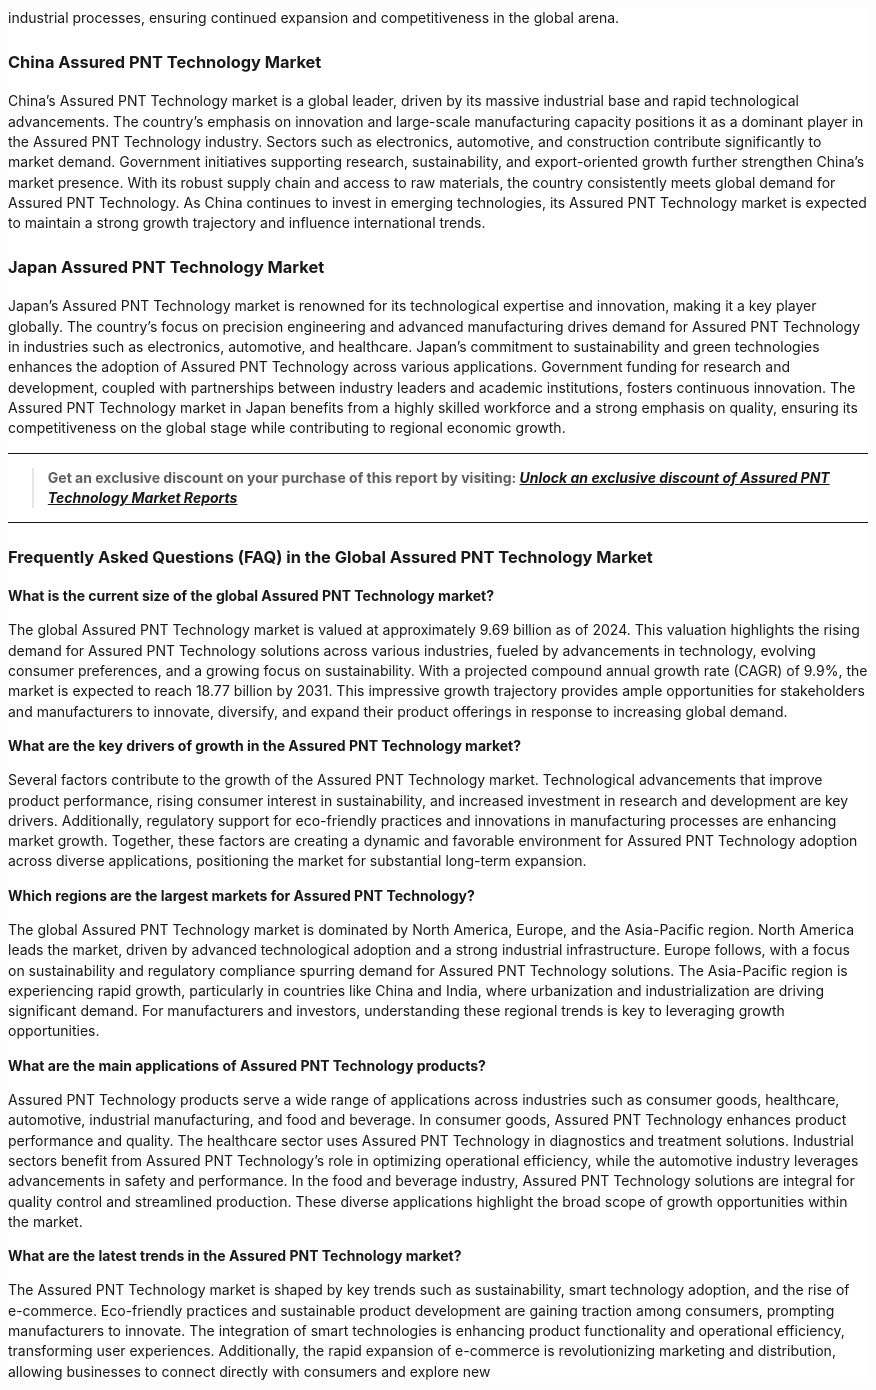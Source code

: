 industrial processes, ensuring continued expansion and competitiveness in the global arena.</p><h3>China Assured PNT Technology Market</h3><p>China&rsquo;s Assured PNT Technology market is a global leader, driven by its massive industrial base and rapid technological advancements. The country&rsquo;s emphasis on innovation and large-scale manufacturing capacity positions it as a dominant player in the Assured PNT Technology industry. Sectors such as electronics, automotive, and construction contribute significantly to market demand. Government initiatives supporting research, sustainability, and export-oriented growth further strengthen China&rsquo;s market presence. With its robust supply chain and access to raw materials, the country consistently meets global demand for Assured PNT Technology. As China continues to invest in emerging technologies, its Assured PNT Technology market is expected to maintain a strong growth trajectory and influence international trends.</p><h3>Japan Assured PNT Technology Market</h3><p>Japan&rsquo;s Assured PNT Technology market is renowned for its technological expertise and innovation, making it a key player globally. The country&rsquo;s focus on precision engineering and advanced manufacturing drives demand for Assured PNT Technology in industries such as electronics, automotive, and healthcare. Japan&rsquo;s commitment to sustainability and green technologies enhances the adoption of Assured PNT Technology across various applications. Government funding for research and development, coupled with partnerships between industry leaders and academic institutions, fosters continuous innovation. The Assured PNT Technology market in Japan benefits from a highly skilled workforce and a strong emphasis on quality, ensuring its competitiveness on the global stage while contributing to regional economic growth.</p><hr /><blockquote><p><strong>Get an exclusive discount on your purchase of this report by visiting: <em><a href="://marketresearchpulse.com/ask-for-discount/99066?utm_source=Github&amp;utm_medium=023">Unlock an exclusive discount of Assured PNT Technology Market Reports</a></em>&nbsp;</strong></p></blockquote><hr /><h3>Frequently Asked Questions (FAQ) in the Global Assured PNT Technology Market</h3><p><strong>What is the current size of the global Assured PNT Technology market?</strong></p><p>The global Assured PNT Technology market is valued at approximately 9.69 billion as of 2024. This valuation highlights the rising demand for Assured PNT Technology solutions across various industries, fueled by advancements in technology, evolving consumer preferences, and a growing focus on sustainability. With a projected compound annual growth rate (CAGR) of 9.9%, the market is expected to reach 18.77 billion by 2031. This impressive growth trajectory provides ample opportunities for stakeholders and manufacturers to innovate, diversify, and expand their product offerings in response to increasing global demand.</p><p><strong>What are the key drivers of growth in the Assured PNT Technology market?</strong></p><p>Several factors contribute to the growth of the Assured PNT Technology market. Technological advancements that improve product performance, rising consumer interest in sustainability, and increased investment in research and development are key drivers. Additionally, regulatory support for eco-friendly practices and innovations in manufacturing processes are enhancing market growth. Together, these factors are creating a dynamic and favorable environment for Assured PNT Technology adoption across diverse applications, positioning the market for substantial long-term expansion.</p><p><strong>Which regions are the largest markets for Assured PNT Technology?</strong></p><p>The global Assured PNT Technology market is dominated by North America, Europe, and the Asia-Pacific region. North America leads the market, driven by advanced technological adoption and a strong industrial infrastructure. Europe follows, with a focus on sustainability and regulatory compliance spurring demand for Assured PNT Technology solutions. The Asia-Pacific region is experiencing rapid growth, particularly in countries like China and India, where urbanization and industrialization are driving significant demand. For manufacturers and investors, understanding these regional trends is key to leveraging growth opportunities.</p><p><strong>What are the main applications of Assured PNT Technology products?</strong></p><p>Assured PNT Technology products serve a wide range of applications across industries such as consumer goods, healthcare, automotive, industrial manufacturing, and food and beverage. In consumer goods, Assured PNT Technology enhances product performance and quality. The healthcare sector uses Assured PNT Technology in diagnostics and treatment solutions. Industrial sectors benefit from Assured PNT Technology&rsquo;s role in optimizing operational efficiency, while the automotive industry leverages advancements in safety and performance. In the food and beverage industry, Assured PNT Technology solutions are integral for quality control and streamlined production. These diverse applications highlight the broad scope of growth opportunities within the market.</p><p><strong>What are the latest trends in the Assured PNT Technology market?</strong></p><p>The Assured PNT Technology market is shaped by key trends such as sustainability, smart technology adoption, and the rise of e-commerce. Eco-friendly practices and sustainable product development are gaining traction among consumers, prompting manufacturers to innovate. The integration of smart technologies is enhancing product functionality and operational efficiency, transforming user experiences. Additionally, the rapid expansion of e-commerce is revolutionizing marketing and distribution, allowing businesses to connect directly with consumers and explore new